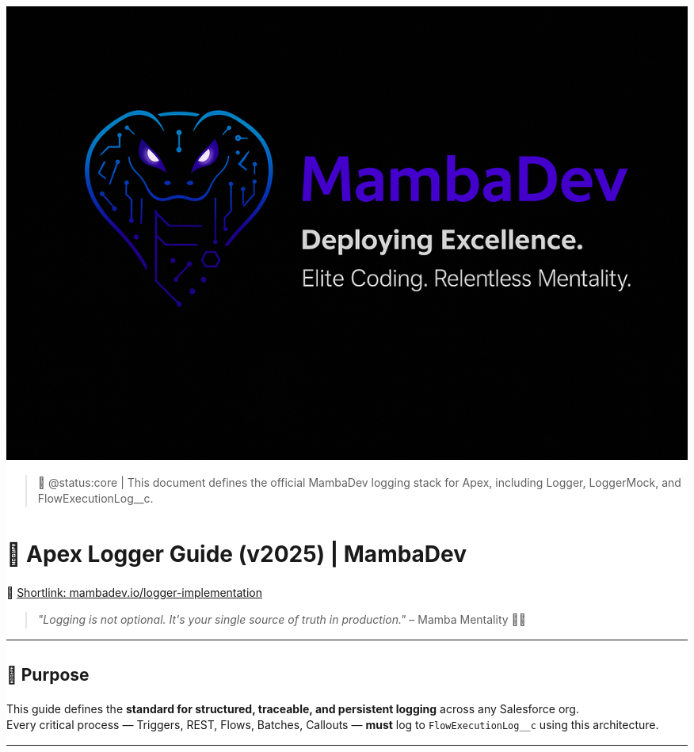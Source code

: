 <p align="center">
  <img src="https://raw.githubusercontent.com/leogbo/mambadev-guides/main/static/img/github_banner_mambadev.png" alt="MambaDev Banner" width="100%" />
</p>

> 🧱 @status:core | This document defines the official MambaDev logging stack for Apex, including Logger, LoggerMock, and FlowExecutionLog__c.

# 🦥 Apex Logger Guide (v2025) | MambaDev

📎 [Shortlink: mambadev.io/logger-implementation](https://mambadev.io/logger-implementation)

> _"Logging is not optional. It's your single source of truth in production."_ – Mamba Mentality 🧠🔥

---

## 📘 Purpose

This guide defines the **standard for structured, traceable, and persistent logging** across any Salesforce org.  
Every critical process — Triggers, REST, Flows, Batches, Callouts — **must** log to `FlowExecutionLog__c` using this architecture.

---
